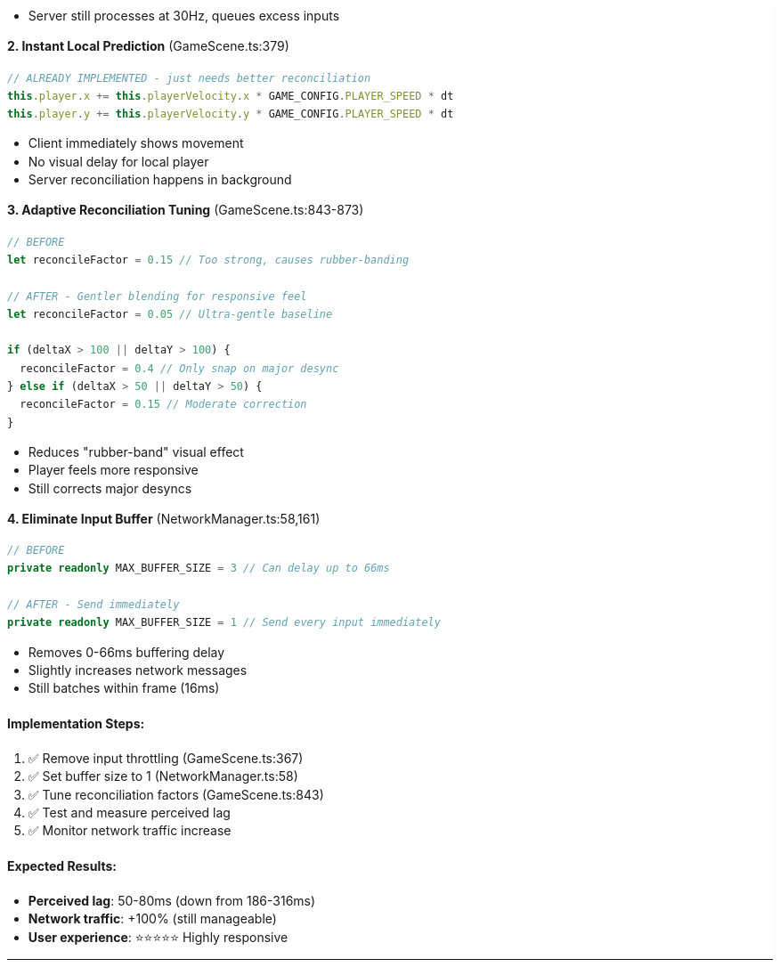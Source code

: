 - Server still processes at 30Hz, queues excess inputs

**2. Instant Local Prediction** (GameScene.ts:379)
```typescript
// ALREADY IMPLEMENTED - just needs better reconciliation
this.player.x += this.playerVelocity.x * GAME_CONFIG.PLAYER_SPEED * dt
this.player.y += this.playerVelocity.y * GAME_CONFIG.PLAYER_SPEED * dt
```
- Client immediately shows movement
- No visual delay for local player
- Server reconciliation happens in background

**3. Adaptive Reconciliation Tuning** (GameScene.ts:843-873)
```typescript
// BEFORE
let reconcileFactor = 0.15 // Too strong, causes rubber-banding

// AFTER - Gentler blending for responsive feel
let reconcileFactor = 0.05 // Ultra-gentle baseline

if (deltaX > 100 || deltaY > 100) {
  reconcileFactor = 0.4 // Only snap on major desync
} else if (deltaX > 50 || deltaY > 50) {
  reconcileFactor = 0.15 // Moderate correction
}
```
- Reduces "rubber-band" visual effect
- Player feels more responsive
- Still corrects major desyncs

**4. Eliminate Input Buffer** (NetworkManager.ts:58,161)
```typescript
// BEFORE
private readonly MAX_BUFFER_SIZE = 3 // Can delay up to 66ms

// AFTER - Send immediately
private readonly MAX_BUFFER_SIZE = 1 // Send every input immediately
```
- Removes 0-66ms buffering delay
- Slightly increases network messages
- Still batches within frame (16ms)

#### Implementation Steps:
1. ✅ Remove input throttling (GameScene.ts:367)
2. ✅ Set buffer size to 1 (NetworkManager.ts:58)
3. ✅ Tune reconciliation factors (GameScene.ts:843)
4. ✅ Test and measure perceived lag
5. ✅ Monitor network traffic increase

#### Expected Results:
- **Perceived lag**: 50-80ms (down from 186-316ms)
- **Network traffic**: +100% (still manageable)
- **User experience**: ⭐⭐⭐⭐⭐ Highly responsive

---